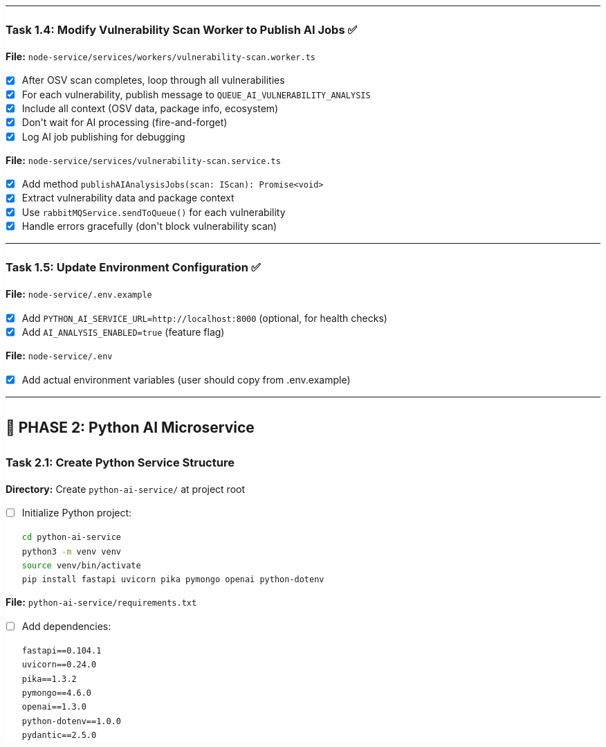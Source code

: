   ```typescript
  ```

---

### Task 1.4: Modify Vulnerability Scan Worker to Publish AI Jobs ✅

**File:** `node-service/services/workers/vulnerability-scan.worker.ts`

- [x] After OSV scan completes, loop through all vulnerabilities
- [x] For each vulnerability, publish message to `QUEUE_AI_VULNERABILITY_ANALYSIS`
- [x] Include all context (OSV data, package info, ecosystem)
- [x] Don't wait for AI processing (fire-and-forget)
- [x] Log AI job publishing for debugging

**File:** `node-service/services/vulnerability-scan.service.ts`

- [x] Add method `publishAIAnalysisJobs(scan: IScan): Promise<void>`
- [x] Extract vulnerability data and package context
- [x] Use `rabbitMQService.sendToQueue()` for each vulnerability
- [x] Handle errors gracefully (don't block vulnerability scan)

---

### Task 1.5: Update Environment Configuration ✅

**File:** `node-service/.env.example`

- [x] Add `PYTHON_AI_SERVICE_URL=http://localhost:8000` (optional, for health checks)
- [x] Add `AI_ANALYSIS_ENABLED=true` (feature flag)

**File:** `node-service/.env`

- [x] Add actual environment variables (user should copy from .env.example)

---

## 🐍 PHASE 2: Python AI Microservice

### Task 2.1: Create Python Service Structure

**Directory:** Create `python-ai-service/` at project root

- [ ] Initialize Python project:
  ```bash
  cd python-ai-service
  python3 -m venv venv
  source venv/bin/activate
  pip install fastapi uvicorn pika pymongo openai python-dotenv
  ```

**File:** `python-ai-service/requirements.txt`

- [ ] Add dependencies:
  ```
  fastapi==0.104.1
  uvicorn==0.24.0
  pika==1.3.2
  pymongo==4.6.0
  openai==1.3.0
  python-dotenv==1.0.0
  pydantic==2.5.0
  ```
